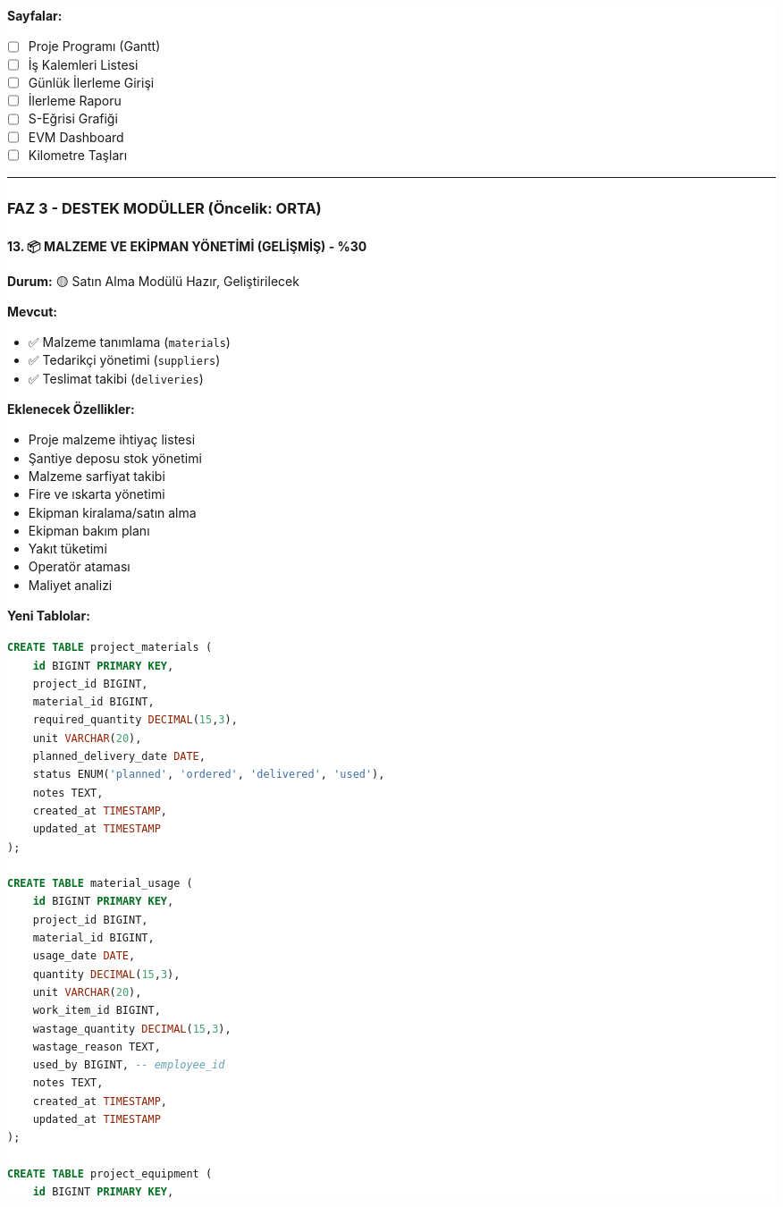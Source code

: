 **Sayfalar:**
- [ ] Proje Programı (Gantt)
- [ ] İş Kalemleri Listesi
- [ ] Günlük İlerleme Girişi
- [ ] İlerleme Raporu
- [ ] S-Eğrisi Grafiği
- [ ] EVM Dashboard
- [ ] Kilometre Taşları

---

### **FAZ 3 - DESTEK MODÜLLER** (Öncelik: ORTA)

#### 13. **📦 MALZEME VE EKİPMAN YÖNETİMİ (GELİŞMİŞ)** - %30
**Durum:** 🟡 Satın Alma Modülü Hazır, Geliştirilecek

**Mevcut:**
- ✅ Malzeme tanımlama (`materials`)
- ✅ Tedarikçi yönetimi (`suppliers`)
- ✅ Teslimat takibi (`deliveries`)

**Eklenecek Özellikler:**
- Proje malzeme ihtiyaç listesi
- Şantiye deposu stok yönetimi
- Malzeme sarfiyat takibi
- Fire ve ıskarta yönetimi
- Ekipman kiralama/satın alma
- Ekipman bakım planı
- Yakıt tüketimi
- Operatör ataması
- Maliyet analizi

**Yeni Tablolar:**
```sql
CREATE TABLE project_materials (
    id BIGINT PRIMARY KEY,
    project_id BIGINT,
    material_id BIGINT,
    required_quantity DECIMAL(15,3),
    unit VARCHAR(20),
    planned_delivery_date DATE,
    status ENUM('planned', 'ordered', 'delivered', 'used'),
    notes TEXT,
    created_at TIMESTAMP,
    updated_at TIMESTAMP
);

CREATE TABLE material_usage (
    id BIGINT PRIMARY KEY,
    project_id BIGINT,
    material_id BIGINT,
    usage_date DATE,
    quantity DECIMAL(15,3),
    unit VARCHAR(20),
    work_item_id BIGINT,
    wastage_quantity DECIMAL(15,3),
    wastage_reason TEXT,
    used_by BIGINT, -- employee_id
    notes TEXT,
    created_at TIMESTAMP,
    updated_at TIMESTAMP
);

CREATE TABLE project_equipment (
    id BIGINT PRIMARY KEY,
```